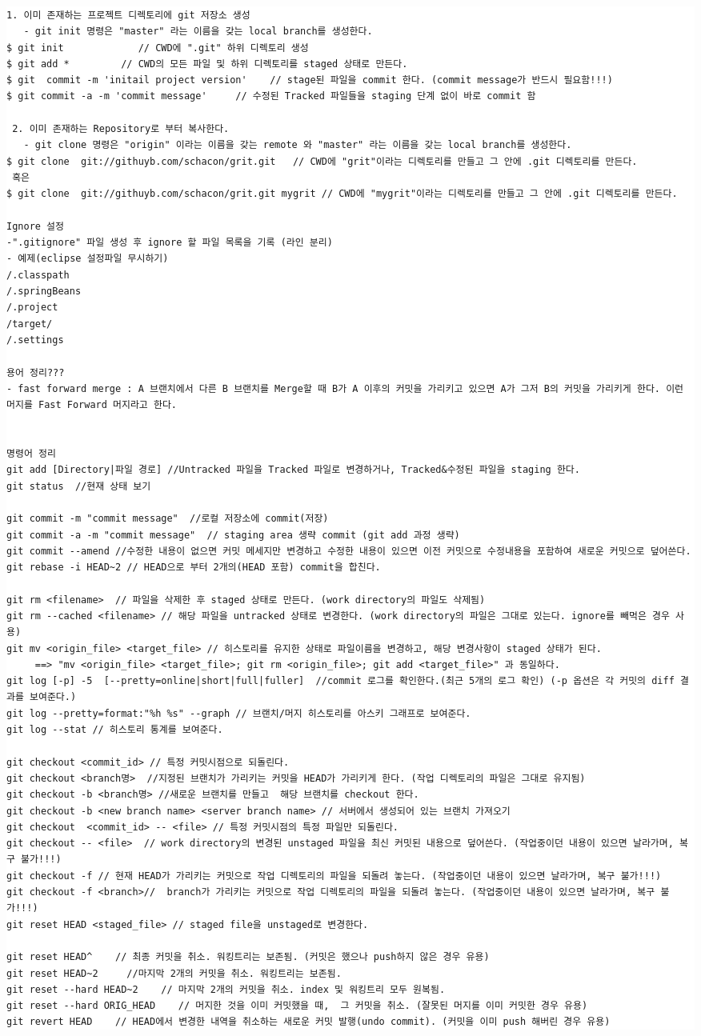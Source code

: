 ```
1. 이미 존재하는 프로젝트 디렉토리에 git 저장소 생성
   - git init 명령은 "master" 라는 이름을 갖는 local branch를 생성한다. 
$ git init             // CWD에 ".git" 하위 디렉토리 생성
$ git add *         // CWD의 모든 파일 및 하위 디렉토리를 staged 상태로 만든다.
$ git  commit -m 'initail project version'    // stage된 파일을 commit 한다. (commit message가 반드시 필요함!!!)
$ git commit -a -m 'commit message'     // 수정된 Tracked 파일들을 staging 단계 없이 바로 commit 함  

 2. 이미 존재하는 Repository로 부터 복사한다.
   - git clone 명령은 "origin" 이라는 이름을 갖는 remote 와 "master" 라는 이름을 갖는 local branch를 생성한다.
$ git clone  git://githuyb.com/schacon/grit.git   // CWD에 "grit"이라는 디렉토리를 만들고 그 안에 .git 디렉토리를 만든다.
 혹은
$ git clone  git://githuyb.com/schacon/grit.git mygrit // CWD에 "mygrit"이라는 디렉토리를 만들고 그 안에 .git 디렉토리를 만든다. 

Ignore 설정
-".gitignore" 파일 생성 후 ignore 할 파일 목록을 기록 (라인 분리)
- 예제(eclipse 설정파일 무시하기)
/.classpath
/.springBeans
/.project
/target/
/.settings 

용어 정리???
- fast forward merge : A 브랜치에서 다른 B 브랜치를 Merge할 때 B가 A 이후의 커밋을 가리키고 있으면 A가 그저 B의 커밋을 가리키게 한다. 이런 머지를 Fast Forward 머지라고 한다.


명령어 정리 
git add [Directory|파일 경로] //Untracked 파일을 Tracked 파일로 변경하거나, Tracked&수정된 파일을 staging 한다.
git status  //현재 상태 보기 

git commit -m "commit message"  //로컬 저장소에 commit(저장)
git commit -a -m "commit message"  // staging area 생략 commit (git add 과정 생략)
git commit --amend //수정한 내용이 없으면 커밋 메세지만 변경하고 수정한 내용이 있으면 이전 커밋으로 수정내용을 포함하여 새로운 커밋으로 덮어쓴다.
git rebase -i HEAD~2 // HEAD으로 부터 2개의(HEAD 포함) commit을 합친다.

git rm <filename>  // 파일을 삭제한 후 staged 상태로 만든다. (work directory의 파일도 삭제됨)
git rm --cached <filename> // 해당 파일을 untracked 상태로 변경한다. (work directory의 파일은 그대로 있는다. ignore를 빼먹은 경우 사용)
git mv <origin_file> <target_file> // 히스토리를 유지한 상태로 파일이름을 변경하고, 해당 변경사항이 staged 상태가 된다. 
     ==> "mv <origin_file> <target_file>; git rm <origin_file>; git add <target_file>" 과 동일하다.
git log [-p] -5  [--pretty=online|short|full|fuller]  //commit 로그를 확인한다.(최근 5개의 로그 확인) (-p 옵션은 각 커밋의 diff 결과를 보여준다.)
git log --pretty=format:"%h %s" --graph // 브랜치/머지 히스토리를 아스키 그래프로 보여준다.
git log --stat // 히스토리 통계를 보여준다.

git checkout <commit_id> // 특정 커밋시점으로 되돌린다. 
git checkout <branch명>  //지정된 브랜치가 가리키는 커밋을 HEAD가 가리키게 한다. (작업 디렉토리의 파일은 그대로 유지됨)
git checkout -b <branch명> //새로운 브랜치를 만들고  해당 브랜치를 checkout 한다.
git checkout -b <new branch name> <server branch name> // 서버에서 생성되어 있는 브랜치 가져오기
git checkout  <commit_id> -- <file> // 특정 커밋시점의 특정 파일만 되돌린다.
git checkout -- <file>  // work directory의 변경된 unstaged 파일을 최신 커밋된 내용으로 덮어쓴다. (작업중이던 내용이 있으면 날라가며, 복구 불가!!!)
git checkout -f // 현재 HEAD가 가리키는 커밋으로 작업 디렉토리의 파일을 되돌려 놓는다. (작업중이던 내용이 있으면 날라가며, 복구 불가!!!)
git checkout -f <branch>//  branch가 가리키는 커밋으로 작업 디렉토리의 파일을 되돌려 놓는다. (작업중이던 내용이 있으면 날라가며, 복구 불가!!!)
git reset HEAD <staged_file> // staged file을 unstaged로 변경한다.

git reset HEAD^    // 최종 커밋을 취소. 워킹트리는 보존됨. (커밋은 했으나 push하지 않은 경우 유용)
git reset HEAD~2     //마지막 2개의 커밋을 취소. 워킹트리는 보존됨.
git reset --hard HEAD~2    // 마지막 2개의 커밋을 취소. index 및 워킹트리 모두 원복됨.
git reset --hard ORIG_HEAD    // 머지한 것을 이미 커밋했을 때,  그 커밋을 취소. (잘못된 머지를 이미 커밋한 경우 유용)
git revert HEAD    // HEAD에서 변경한 내역을 취소하는 새로운 커밋 발행(undo commit). (커밋을 이미 push 해버린 경우 유용)
```